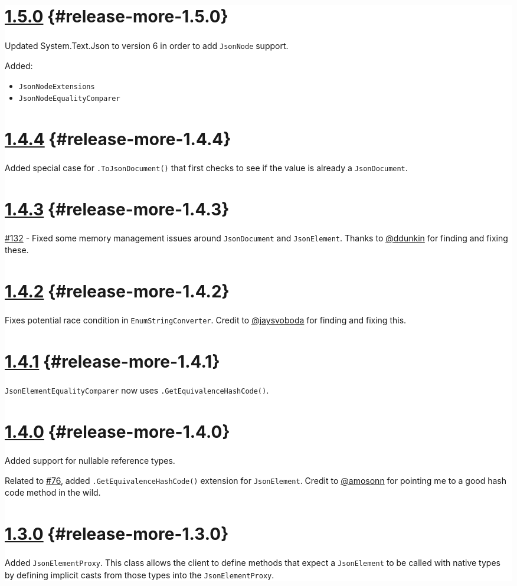 
# [1.5.0](https://github.com/gregsdennis/json-everything/pull/243) {#release-more-1.5.0}

Updated System.Text.Json to version 6 in order to add `JsonNode` support.

Added:

- `JsonNodeExtensions`
- `JsonNodeEqualityComparer`

# [1.4.4](https://github.com/gregsdennis/json-everything/pull/163) {#release-more-1.4.4}

Added special case for `.ToJsonDocument()` that first checks to see if the value is already a `JsonDocument`.

# [1.4.3](https://github.com/gregsdennis/json-everything/pull/133) {#release-more-1.4.3}

[#132](https://github.com/gregsdennis/json-everything/pull/132) - Fixed some memory management issues around `JsonDocument` and `JsonElement`.  Thanks to [@ddunkin](https://github.com/ddunkin) for finding and fixing these.

# [1.4.2](https://github.com/gregsdennis/json-everything/pull/105) {#release-more-1.4.2}

Fixes potential race condition in `EnumStringConverter`.  Credit to [@jaysvoboda](https://github.com/jaysvoboda) for finding and fixing this.

# [1.4.1](https://github.com/gregsdennis/json-everything/pull/78) {#release-more-1.4.1}

`JsonElementEqualityComparer` now uses `.GetEquivalenceHashCode()`.

# [1.4.0](https://github.com/gregsdennis/json-everything/pull/75) {#release-more-1.4.0}

Added support for nullable reference types.

Related to [#76](https://github.com/gregsdennis/json-everything/issues/76), added `.GetEquivalenceHashCode()` extension for `JsonElement`.  Credit to [@amosonn](https://github.com/amosonn) for pointing me to a good hash code method in the wild.

# [1.3.0](https://github.com/gregsdennis/json-everything/pull/65) {#release-more-1.3.0}

Added `JsonElementProxy`.  This class allows the client to define methods that expect a `JsonElement` to be called with native types by defining implicit casts from those types into the `JsonElementProxy`.
